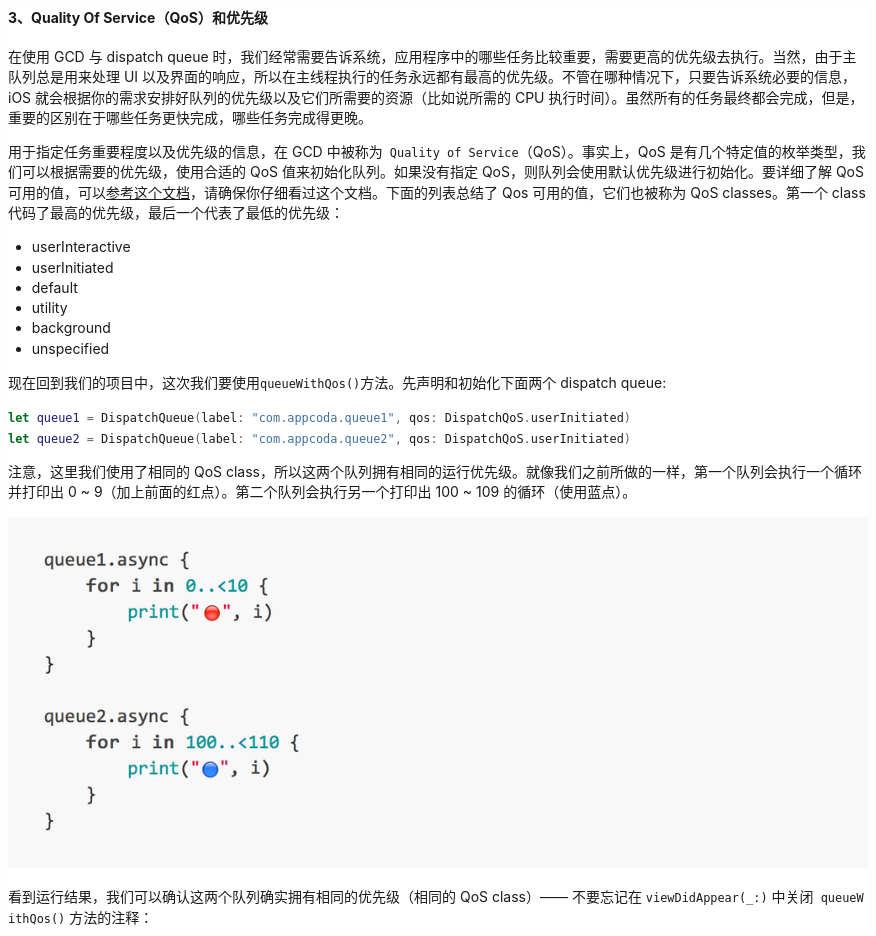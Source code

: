 #### 3、Quality Of Service（QoS）和优先级

在使用 GCD 与 dispatch queue 时，我们经常需要告诉系统，应用程序中的哪些任务比较重要，需要更高的优先级去执行。当然，由于主队列总是用来处理 UI 以及界面的响应，所以在主线程执行的任务永远都有最高的优先级。不管在哪种情况下，只要告诉系统必要的信息，iOS 就会根据你的需求安排好队列的优先级以及它们所需要的资源（比如说所需的 CPU 执行时间）。虽然所有的任务最终都会完成，但是，重要的区别在于哪些任务更快完成，哪些任务完成得更晚。

用于指定任务重要程度以及优先级的信息，在 GCD 中被称为` Quality of Service`（QoS）。事实上，QoS 是有几个特定值的枚举类型，我们可以根据需要的优先级，使用合适的 QoS 值来初始化队列。如果没有指定 QoS，则队列会使用默认优先级进行初始化。要详细了解 QoS 可用的值，可以[参考这个文档](https://developer.apple.com/library/content/documentation/Performance/Conceptual/EnergyGuide-iOS/PrioritizeWorkWithQoS.html)，请确保你仔细看过这个文档。下面的列表总结了 Qos 可用的值，它们也被称为 QoS classes。第一个 class 代码了最高的优先级，最后一个代表了最低的优先级：

-  userInteractive
-  userInitiated
-  default
-  utility
-  background
-  unspecified

现在回到我们的项目中，这次我们要使用` queueWithQos() `方法。先声明和初始化下面两个 dispatch queue:

```swift
let queue1 = DispatchQueue(label: "com.appcoda.queue1", qos: DispatchQoS.userInitiated)
let queue2 = DispatchQueue(label: "com.appcoda.queue2", qos: DispatchQoS.userInitiated)
```

注意，这里我们使用了相同的 QoS class，所以这两个队列拥有相同的运行优先级。就像我们之前所做的一样，第一个队列会执行一个循环并打印出 0 ~ 9（加上前面的红点）。第二个队列会执行另一个打印出 100 ~ 109 的循环（使用蓝点）。

![code-snippet-2](swift3/GCD/code-snippet-2.png)

看到运行结果，我们可以确认这两个队列确实拥有相同的优先级（相同的 QoS class）—— 不要忘记在 `viewDidAppear(_:)` 中关闭` queueWithQos()` 方法的注释：
